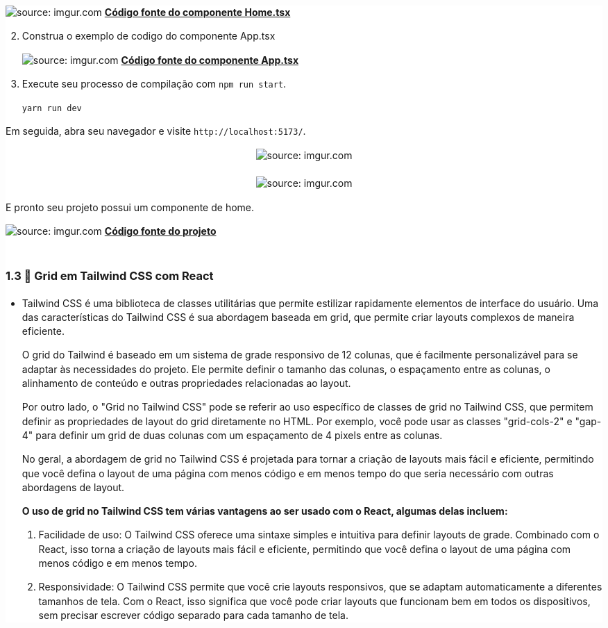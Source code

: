    <div align="left"><img src="https://i.imgur.com/JACNZiR.png" title="source: imgur.com" width="3%"/> <a href="https://github.com/LucasCapSilva/blog-pessoal-react-2023/blob/flex-box/src/paginas/home/Home.tsx" target="_blank"><b>Código fonte do componente Home.tsx</b></a> 

2. Construa o exemplo de codigo do componente App.tsx

   <div align="left"><img src="https://i.imgur.com/JACNZiR.png" title="source: imgur.com" width="3%"/> <a href="https://github.com/LucasCapSilva/blog-pessoal-react-2023/blob/flex-box/src/App.tsx" target="_blank"><b>Código fonte do componente App.tsx</b></a> 

3. Execute seu processo de compilação com `npm run start`.

   ```
   yarn run dev
   ```


Em seguida, abra seu navegador e visite `http://localhost:5173/`. 

<div align="center"><img src="https://i.imgur.com/8PNAYpi.png" title="source: imgur.com" /></div>

<br />

<div align="center"><img src="https://i.imgur.com/7U9vBBV.png" title="source: imgur.com" /></div>

E pronto seu projeto possui um componente de home.

<div align="left"><img src="https://i.imgur.com/JACNZiR.png" title="source: imgur.com" width="3%"/> <a href="https://github.com/LucasCapSilva/blog-pessoal-react-2023/tree/flex-box" target="_blank"><b>Código fonte do projeto</b></a></div>

<br />


<h3>1.3 👣 Grid em Tailwind CSS com React</h3>

- Tailwind CSS é uma biblioteca de classes utilitárias que permite estilizar rapidamente elementos de interface do usuário. Uma das características do Tailwind CSS é sua abordagem baseada em grid, que permite criar layouts complexos de maneira eficiente.

  O grid do Tailwind é baseado em um sistema de grade responsivo de 12 colunas, que é facilmente personalizável para se adaptar às necessidades do projeto. Ele permite definir o tamanho das colunas, o espaçamento entre as colunas, o alinhamento de conteúdo e outras propriedades relacionadas ao layout.

  Por outro lado, o "Grid no Tailwind CSS" pode se referir ao uso específico de classes de grid no Tailwind CSS, que permitem definir as propriedades de layout do grid diretamente no HTML. Por exemplo, você pode usar as classes "grid-cols-2" e "gap-4" para definir um grid de duas colunas com um espaçamento de 4 pixels entre as colunas.

  No geral, a abordagem de grid no Tailwind CSS é projetada para tornar a criação de layouts mais fácil e eficiente, permitindo que você defina o layout de uma página com menos código e em menos tempo do que seria necessário com outras abordagens de layout.

  **O uso de grid no Tailwind CSS tem várias vantagens ao ser usado com o React, algumas delas incluem:**

  1. Facilidade de uso: O Tailwind CSS oferece uma sintaxe simples e intuitiva para definir layouts de grade. Combinado com o React, isso torna a criação de layouts mais fácil e eficiente, permitindo que você defina o layout de uma página com menos código e em menos tempo.

  2. Responsividade: O Tailwind CSS permite que você crie layouts responsivos, que se adaptam automaticamente a diferentes tamanhos de tela. Com o React, isso significa que você pode criar layouts que funcionam bem em todos os dispositivos, sem precisar escrever código separado para cada tamanho de tela.
